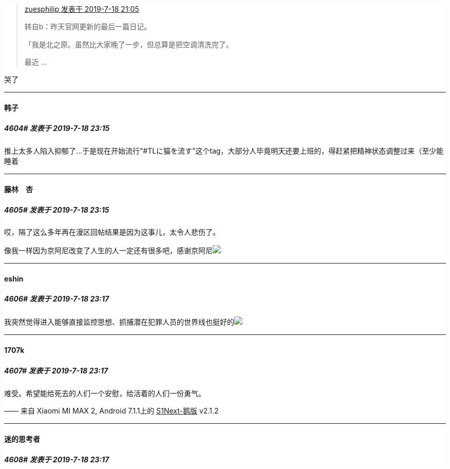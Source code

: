 
<blockquote><a href="httphttps://bbs.saraba1st.com/2b/forum.php?mod=redirect&amp;goto=findpost&amp;pid=44571498&amp;ptid=1847593" target="_blank">zuesphilip 发表于 2019-7-18 21:05</a>

转自b：昨天官网更新的最后一篇日记。

「我是北之原。虽然比大家晚了一步，但总算是把空调清洗完了。

最近 ...</blockquote>
哭了


-----

####  韩子  
##### 4604#       发表于 2019-7-18 23:15


推上太多人陷入抑郁了…于是现在开始流行“#TLに猫を流す”这个tag，大部分人毕竟明天还要上班的，得赶紧把精神状态调整过来（至少能睡着


-----

####  藤林　杏  
##### 4605#       发表于 2019-7-18 23:15


哎，隔了这么多年再在漫区回帖结果是因为这事儿，太令人悲伤了。

像我一样因为京阿尼改变了人生的人一定还有很多吧，感谢京阿尼<img src="https://static.saraba1st.com/image/smiley/face2017/138.png" referrerpolicy="no-referrer">


-----

####  eshin  
##### 4606#       发表于 2019-7-18 23:17


我突然觉得进入能够直接监控思想、抓捕潜在犯罪人员的世界线也挺好的<img src="https://static.saraba1st.com/image/smiley/face2017/138.png" referrerpolicy="no-referrer">


-----

####  1707k  
##### 4607#       发表于 2019-7-18 23:17


难受。希望能给死去的人们一个安慰，给活着的人们一份勇气。

—— 来自 Xiaomi MI MAX 2, Android 7.1.1上的 [S1Next-鹅版](https://github.com/ykrank/S1-Next/releases) v2.1.2


-----

####  迷的思考者  
##### 4608#       发表于 2019-7-18 23:17

